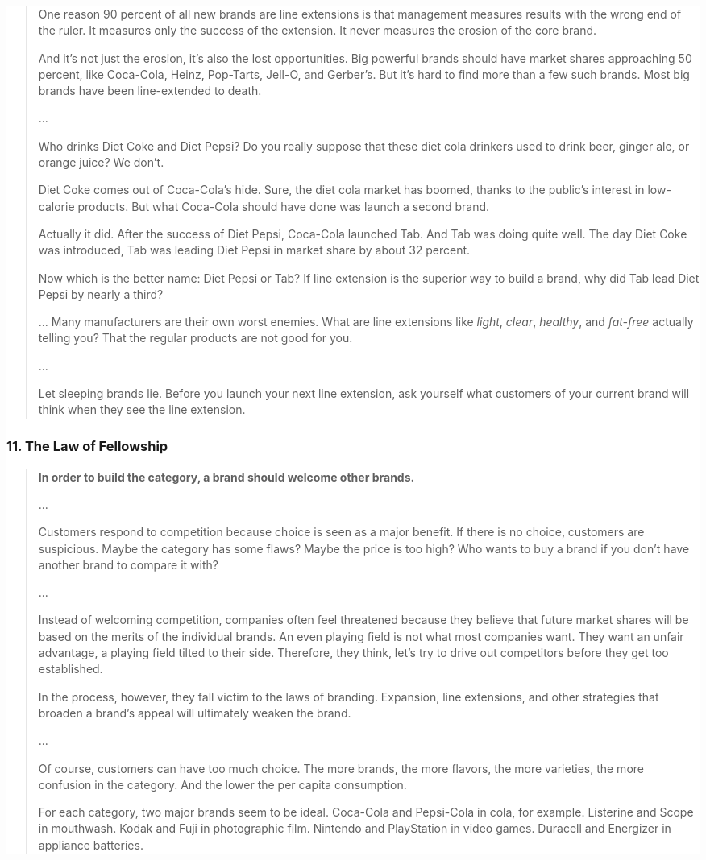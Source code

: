 > One reason 90 percent of all new brands are line extensions is that management measures results with the wrong end of the ruler. It measures only the success of the extension. It never measures the erosion of the core brand.
> 
> And it’s not just the erosion, it’s also the lost opportunities. Big powerful brands should have market shares approaching 50 percent, like Coca-Cola, Heinz, Pop-Tarts, Jell-O, and Gerber’s. But it’s hard to find more than a few such brands. Most big brands have been line-extended to death.
>
> ...
> 
> Who drinks Diet Coke and Diet Pepsi? Do you really suppose that these diet cola drinkers used to drink beer, ginger ale, or orange juice? We don’t.
>
> Diet Coke comes out of Coca-Cola’s hide. Sure, the diet cola market has boomed, thanks to the public’s interest in low-calorie products. But what Coca-Cola should have done was launch a second brand.
> 
> Actually it did. After the success of Diet Pepsi, Coca-Cola launched Tab. And Tab was doing quite well. The day Diet Coke was introduced, Tab was leading Diet Pepsi in market share by about 32 percent.
>
> Now which is the better name: Diet Pepsi or Tab? If line extension is the superior way to build a brand, why did Tab lead Diet Pepsi by nearly a third?
>
> ...
> Many manufacturers are their own worst enemies. What are line extensions like _light_, _clear_, _healthy_, and _fat-free_ actually telling you? That the regular products are not good for you.
>
> ...
>
> Let sleeping brands lie. Before you launch your next line extension, ask yourself what customers of your current brand will think when they see the line extension.

### 11. The Law of Fellowship

> **In order to build the category, a brand should welcome other brands.**
>
> ...
>
> Customers respond to competition because choice is seen as a major benefit. If there is no choice, customers are suspicious. Maybe the category has some flaws? Maybe the price is too high? Who wants to buy a brand if you don’t have another brand to compare it with?
> 
> ...
>
> Instead of welcoming competition, companies often feel threatened because they believe that future market shares will be based on the merits of the individual brands. An even playing field is not what most companies want. They want an unfair advantage, a playing field tilted to their side. Therefore, they think, let’s try to drive out competitors before they get too established.
> 
> In the process, however, they fall victim to the laws of branding. Expansion, line extensions, and other strategies that broaden a brand’s appeal will ultimately weaken the brand.
> 
> ...
>
> Of course, customers can have too much choice. The more brands, the more flavors, the more varieties, the more confusion in the category. And the lower the per capita consumption.
> 
> For each category, two major brands seem to be ideal. Coca-Cola and Pepsi-Cola in cola, for example. Listerine and Scope in mouthwash. Kodak and Fuji in photographic film. Nintendo and PlayStation in video games. Duracell and Energizer in appliance batteries.
> 